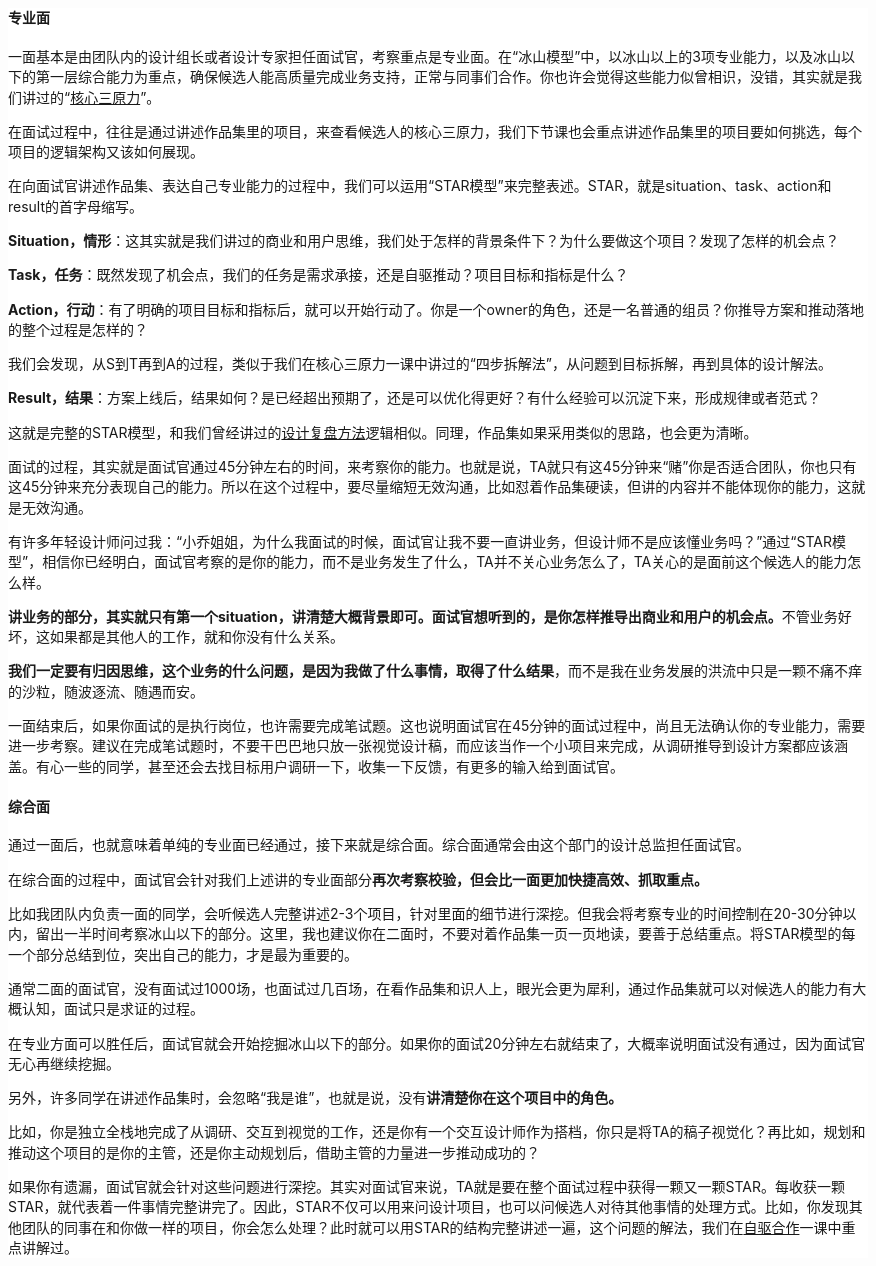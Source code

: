 <h4 id="专业面">专业面</h4>

<p>一面基本是由团队内的设计组长或者设计专家担任面试官，考察重点是专业面。在“冰山模型”中，以冰山以上的3项专业能力，以及冰山以下的第一层综合能力为重点，确保候选人能高质量完成业务支持，正常与同事们合作。你也许会觉得这些能力似曾相识，没错，其实就是我们讲过的“<a href="https://time.geekbang.org/column/article/539916" target="_blank">核心三原力</a>”。</p>

<p>在面试过程中，往往是通过讲述作品集里的项目，来查看候选人的核心三原力，我们下节课也会重点讲述作品集里的项目要如何挑选，每个项目的逻辑架构又该如何展现。</p>

<p>在向面试官讲述作品集、表达自己专业能力的过程中，我们可以运用“STAR模型”来完整表述。STAR，就是situation、task、action和result的首字母缩写。</p>

<p><strong>Situation</strong><strong>，</strong><strong>情形</strong>：这其实就是我们讲过的商业和用户思维，我们处于怎样的背景条件下？为什么要做这个项目？发现了怎样的机会点？</p>

<p><strong>Task</strong><strong>，</strong><strong>任务</strong>：既然发现了机会点，我们的任务是需求承接，还是自驱推动？项目目标和指标是什么？</p>

<p><strong>Action</strong><strong>，</strong><strong>行动</strong>：有了明确的项目目标和指标后，就可以开始行动了。你是一个owner的角色，还是一名普通的组员？你推导方案和推动落地的整个过程是怎样的？</p>

<p>我们会发现，从S到T再到A的过程，类似于我们在核心三原力一课中讲过的“四步拆解法”，从问题到目标拆解，再到具体的设计解法。</p>

<p><strong>Result</strong><strong>，</strong><strong>结果</strong>：方案上线后，结果如何？是已经超出预期了，还是可以优化得更好？有什么经验可以沉淀下来，形成规律或者范式？</p>

<p>这就是完整的STAR模型，和我们曾经讲过的<a href="https://time.geekbang.org/column/article/541689" target="_blank">设计复盘方法</a>逻辑相似。同理，作品集如果采用类似的思路，也会更为清晰。</p>

<p>面试的过程，其实就是面试官通过45分钟左右的时间，来考察你的能力。也就是说，TA就只有这45分钟来“赌”你是否适合团队，你也只有这45分钟来充分表现自己的能力。所以在这个过程中，要尽量缩短无效沟通，比如怼着作品集硬读，但讲的内容并不能体现你的能力，这就是无效沟通。</p>

<p>有许多年轻设计师问过我：“小乔姐姐，为什么我面试的时候，面试官让我不要一直讲业务，但设计师不是应该懂业务吗？”通过“STAR模型”，相信你已经明白，面试官考察的是你的能力，而不是业务发生了什么，TA并不关心业务怎么了，TA关心的是面前这个候选人的能力怎么样。</p>

<p><strong>讲业务的部分，其实就只有第一个situation，讲清楚大概背景即可。面试官想听到的，是你怎样推导出商业和用户的机会点。</strong>不管业务好坏，这如果都是其他人的工作，就和你没有什么关系。</p>

<p><strong>我们一定要有归因思维，这个业务的什么问题，是因为我做了什么事情，取得了什么结果</strong>，而不是我在业务发展的洪流中只是一颗不痛不痒的沙粒，随波逐流、随遇而安。</p>

<p>一面结束后，如果你面试的是执行岗位，也许需要完成笔试题。这也说明面试官在45分钟的面试过程中，尚且无法确认你的专业能力，需要进一步考察。建议在完成笔试题时，不要干巴巴地只放一张视觉设计稿，而应该当作一个小项目来完成，从调研推导到设计方案都应该涵盖。有心一些的同学，甚至还会去找目标用户调研一下，收集一下反馈，有更多的输入给到面试官。</p>

<h4 id="综合面">综合面</h4>

<p>通过一面后，也就意味着单纯的专业面已经通过，接下来就是综合面。综合面通常会由这个部门的设计总监担任面试官。</p>

<p>在综合面的过程中，面试官会针对我们上述讲的专业面部分<strong>再次考察校验，但会比一面更加快捷高效、抓取重点。</strong></p>

<p>比如我团队内负责一面的同学，会听候选人完整讲述2-3个项目，针对里面的细节进行深挖。但我会将考察专业的时间控制在20-30分钟以内，留出一半时间考察冰山以下的部分。这里，我也建议你在二面时，不要对着作品集一页一页地读，要善于总结重点。将STAR模型的每一个部分总结到位，突出自己的能力，才是最为重要的。</p>

<p>通常二面的面试官，没有面试过1000场，也面试过几百场，在看作品集和识人上，眼光会更为犀利，通过作品集就可以对候选人的能力有大概认知，面试只是求证的过程。</p>

<p>在专业方面可以胜任后，面试官就会开始挖掘冰山以下的部分。如果你的面试20分钟左右就结束了，大概率说明面试没有通过，因为面试官无心再继续挖掘。</p>

<p>另外，许多同学在讲述作品集时，会忽略“我是谁”，也就是说，没有<strong>讲清楚你在这个项目中的角色。</strong></p>

<p>比如，你是独立全栈地完成了从调研、交互到视觉的工作，还是你有一个交互设计师作为搭档，你只是将TA的稿子视觉化？再比如，规划和推动这个项目的是你的主管，还是你主动规划后，借助主管的力量进一步推动成功的？</p>

<p>如果你有遗漏，面试官就会针对这些问题进行深挖。其实对面试官来说，TA就是要在整个面试过程中获得一颗又一颗STAR。每收获一颗STAR，就代表着一件事情完整讲完了。因此，STAR不仅可以用来问设计项目，也可以问候选人对待其他事情的处理方式。比如，你发现其他团队的同事在和你做一样的项目，你会怎么处理？此时就可以用STAR的结构完整讲述一遍，这个问题的解法，我们在<a href="https://time.geekbang.org/column/article/544468" target="_blank">自驱合作</a>一课中重点讲解过。</p>
